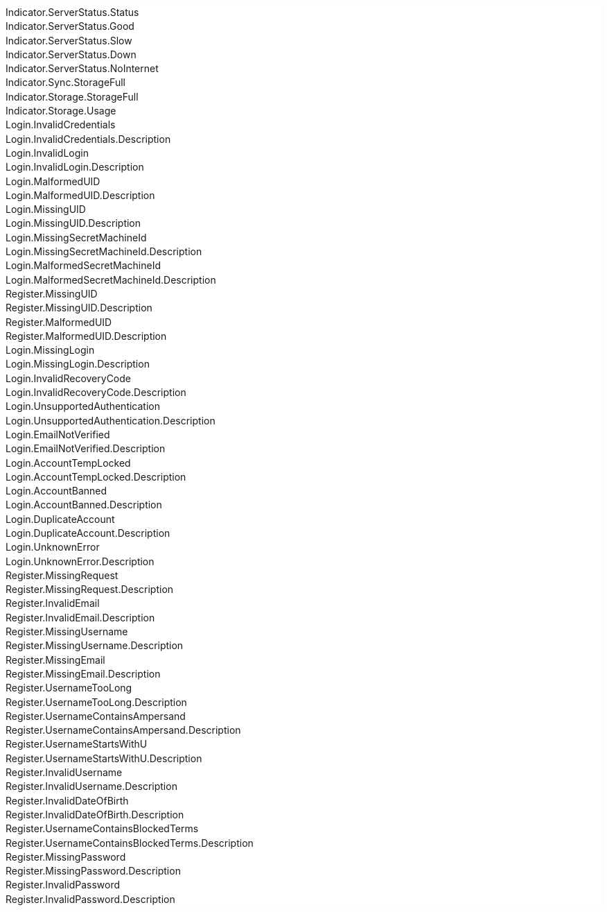 Indicator.ServerStatus.Status  
Indicator.ServerStatus.Good  
Indicator.ServerStatus.Slow  
Indicator.ServerStatus.Down  
Indicator.ServerStatus.NoInternet  
Indicator.Sync.StorageFull  
Indicator.Storage.StorageFull  
Indicator.Storage.Usage  
Login.InvalidCredentials  
Login.InvalidCredentials.Description  
Login.InvalidLogin  
Login.InvalidLogin.Description  
Login.MalformedUID  
Login.MalformedUID.Description  
Login.MissingUID  
Login.MissingUID.Description  
Login.MissingSecretMachineId  
Login.MissingSecretMachineId.Description  
Login.MalformedSecretMachineId  
Login.MalformedSecretMachineId.Description  
Register.MissingUID  
Register.MissingUID.Description  
Register.MalformedUID  
Register.MalformedUID.Description  
Login.MissingLogin  
Login.MissingLogin.Description  
Login.InvalidRecoveryCode  
Login.InvalidRecoveryCode.Description  
Login.UnsupportedAuthentication  
Login.UnsupportedAuthentication.Description  
Login.EmailNotVerified  
Login.EmailNotVerified.Description  
Login.AccountTempLocked  
Login.AccountTempLocked.Description  
Login.AccountBanned  
Login.AccountBanned.Description  
Login.DuplicateAccount  
Login.DuplicateAccount.Description  
Login.UnknownError  
Login.UnknownError.Description  
Register.MissingRequest  
Register.MissingRequest.Description  
Register.InvalidEmail  
Register.InvalidEmail.Description  
Register.MissingUsername  
Register.MissingUsername.Description  
Register.MissingEmail  
Register.MissingEmail.Description  
Register.UsernameTooLong  
Register.UsernameTooLong.Description  
Register.UsernameContainsAmpersand  
Register.UsernameContainsAmpersand.Description  
Register.UsernameStartsWithU  
Register.UsernameStartsWithU.Description  
Register.InvalidUsername  
Register.InvalidUsername.Description  
Register.InvalidDateOfBirth  
Register.InvalidDateOfBirth.Description  
Register.UsernameContainsBlockedTerms  
Register.UsernameContainsBlockedTerms.Description  
Register.MissingPassword  
Register.MissingPassword.Description  
Register.InvalidPassword  
Register.InvalidPassword.Description  